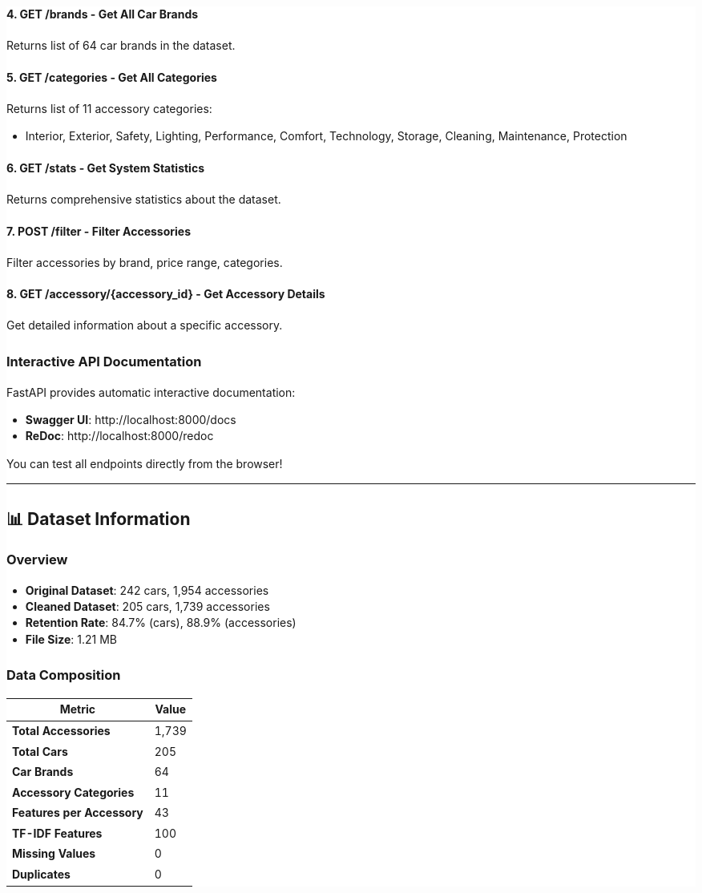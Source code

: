 #### 4. **GET /brands** - Get All Car Brands
Returns list of 64 car brands in the dataset.

#### 5. **GET /categories** - Get All Categories
Returns list of 11 accessory categories:
- Interior, Exterior, Safety, Lighting, Performance, Comfort, Technology, Storage, Cleaning, Maintenance, Protection

#### 6. **GET /stats** - Get System Statistics
Returns comprehensive statistics about the dataset.

#### 7. **POST /filter** - Filter Accessories
Filter accessories by brand, price range, categories.

#### 8. **GET /accessory/{accessory_id}** - Get Accessory Details
Get detailed information about a specific accessory.

### Interactive API Documentation

FastAPI provides automatic interactive documentation:

- **Swagger UI**: http://localhost:8000/docs
- **ReDoc**: http://localhost:8000/redoc

You can test all endpoints directly from the browser!

---

## 📊 Dataset Information

### Overview
- **Original Dataset**: 242 cars, 1,954 accessories
- **Cleaned Dataset**: 205 cars, 1,739 accessories
- **Retention Rate**: 84.7% (cars), 88.9% (accessories)
- **File Size**: 1.21 MB

### Data Composition

| Metric | Value |
|--------|-------|
| **Total Accessories** | 1,739 |
| **Total Cars** | 205 |
| **Car Brands** | 64 |
| **Accessory Categories** | 11 |
| **Features per Accessory** | 43 |
| **TF-IDF Features** | 100 |
| **Missing Values** | 0 |
| **Duplicates** | 0 |
